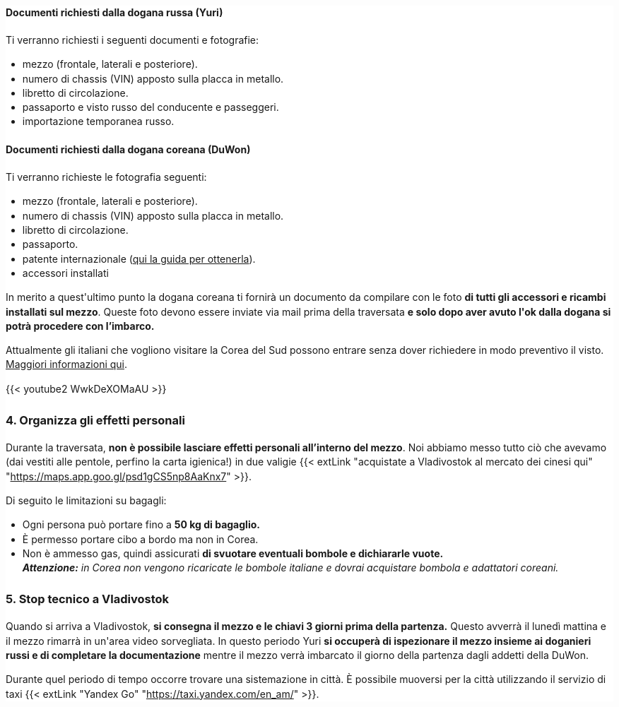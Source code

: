 #### Documenti richiesti dalla dogana russa (Yuri)
Ti verranno richiesti i seguenti documenti e fotografie:

- mezzo (frontale, laterali e posteriore).
- numero di chassis (VIN) apposto sulla placca in metallo.
- libretto di circolazione. 
- passaporto e visto russo del conducente e passeggeri.
- importazione temporanea russo.

#### Documenti richiesti dalla dogana coreana (DuWon)
Ti verranno richieste le fotografia seguenti:

- mezzo (frontale, laterali e posteriore).
- numero di chassis (VIN) apposto sulla placca in metallo.
- libretto di circolazione. 
- passaporto. 
- patente internazionale ([qui la guida per ottenerla](/blog/patente-internazionale-guida-completa-requisiti-costi)).
- accessori installati

In merito a quest'ultimo punto la dogana coreana ti fornirà un documento da compilare con le foto **di tutti gli accessori e ricambi installati sul mezzo**. Queste foto devono essere inviate via mail prima della traversata **e solo dopo aver avuto l'ok dalla dogana si potrà procedere con l’imbarco.**

Attualmente gli italiani che vogliono visitare la Corea del Sud possono entrare senza dover richiedere in modo preventivo il visto. [Maggiori informazioni qui](/blog/guida-documenti-visti-viaggiare-corea-del-sud).

{{< youtube2 WwkDeXOMaAU >}}

### 4. Organizza gli effetti personali    
Durante la traversata, **non è possibile lasciare effetti personali all’interno del mezzo**. Noi abbiamo messo tutto ciò che avevamo (dai vestiti alle pentole, perfino la carta igienica!) in due valigie {{< extLink "acquistate a Vladivostok al mercato dei cinesi qui" "https://maps.app.goo.gl/psd1gCS5np8AaKnx7" >}}.

Di seguito le limitazioni su bagagli:
   * Ogni persona può portare fino a **50 kg di bagaglio.**
   * È permesso portare cibo a bordo ma non in Corea.
   * Non è ammesso gas, quindi assicurati **di svuotare eventuali bombole e dichiararle vuote.**  
    _**Attenzione:** in Corea non vengono ricaricate le bombole italiane e dovrai acquistare bombola e adattatori coreani._ 

### 5. Stop tecnico a Vladivostok    
Quando si arriva a Vladivostok, **si consegna il mezzo e le chiavi 3 giorni prima della partenza.** Questo avverrà il lunedì mattina e il mezzo rimarrà in un'area video sorvegliata.
In questo periodo Yuri **si occuperà di ispezionare il mezzo insieme ai doganieri russi e di completare la documentazione** mentre il mezzo verrà imbarcato il giorno della partenza dagli addetti della DuWon.

Durante quel periodo di tempo occorre trovare una sistemazione in città. È possibile muoversi per la città utilizzando il servizio di taxi {{< extLink "Yandex Go" "https://taxi.yandex.com/en_am/" >}}.

